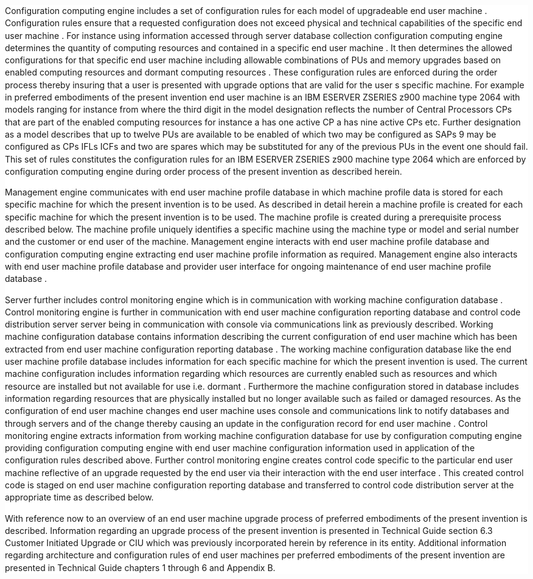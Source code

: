 Configuration computing engine includes a set of configuration rules for each model of upgradeable end user machine . Configuration rules ensure that a requested configuration does not exceed physical and technical capabilities of the specific end user machine . For instance using information accessed through server database collection configuration computing engine determines the quantity of computing resources and contained in a specific end user machine . It then determines the allowed configurations for that specific end user machine including allowable combinations of PUs and memory upgrades based on enabled computing resources and dormant computing resources . These configuration rules are enforced during the order process thereby insuring that a user is presented with upgrade options that are valid for the user s specific machine. For example in preferred embodiments of the present invention end user machine is an IBM ESERVER ZSERIES z900 machine type 2064 with models ranging for instance from where the third digit in the model designation reflects the number of Central Processors CPs that are part of the enabled computing resources for instance a has one active CP a has nine active CPs etc. Further designation as a model describes that up to twelve PUs are available to be enabled of which two may be configured as SAPs 9 may be configured as CPs IFLs ICFs and two are spares which may be substituted for any of the previous PUs in the event one should fail. This set of rules constitutes the configuration rules for an IBM ESERVER ZSERIES z900 machine type 2064 which are enforced by configuration computing engine during order process of the present invention as described herein.

Management engine communicates with end user machine profile database in which machine profile data is stored for each specific machine for which the present invention is to be used. As described in detail herein a machine profile is created for each specific machine for which the present invention is to be used. The machine profile is created during a prerequisite process described below. The machine profile uniquely identifies a specific machine using the machine type or model and serial number and the customer or end user of the machine. Management engine interacts with end user machine profile database and configuration computing engine extracting end user machine profile information as required. Management engine also interacts with end user machine profile database and provider user interface for ongoing maintenance of end user machine profile database .

Server further includes control monitoring engine which is in communication with working machine configuration database . Control monitoring engine is further in communication with end user machine configuration reporting database and control code distribution server server being in communication with console via communications link as previously described. Working machine configuration database contains information describing the current configuration of end user machine which has been extracted from end user machine configuration reporting database . The working machine configuration database like the end user machine profile database includes information for each specific machine for which the present invention is used. The current machine configuration includes information regarding which resources are currently enabled such as resources and which resource are installed but not available for use i.e. dormant . Furthermore the machine configuration stored in database includes information regarding resources that are physically installed but no longer available such as failed or damaged resources. As the configuration of end user machine changes end user machine uses console and communications link to notify databases and through servers and of the change thereby causing an update in the configuration record for end user machine . Control monitoring engine extracts information from working machine configuration database for use by configuration computing engine providing configuration computing engine with end user machine configuration information used in application of the configuration rules described above. Further control monitoring engine creates control code specific to the particular end user machine reflective of an upgrade requested by the end user via their interaction with the end user interface . This created control code is staged on end user machine configuration reporting database and transferred to control code distribution server at the appropriate time as described below.

With reference now to an overview of an end user machine upgrade process of preferred embodiments of the present invention is described. Information regarding an upgrade process of the present invention is presented in Technical Guide section 6.3 Customer Initiated Upgrade or CIU which was previously incorporated herein by reference in its entity. Additional information regarding architecture and configuration rules of end user machines per preferred embodiments of the present invention are presented in Technical Guide chapters 1 through 6 and Appendix B.
